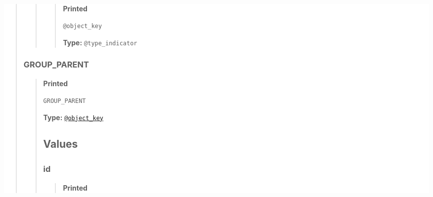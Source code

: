 >>>**Printed**
>>>
>>>```spwn
>>>@object_key
>>>```
>>>
>>>**Type:** `@type_indicator`
>>>
>>
>
>### GROUP\_PARENT
>
>>**Printed**
>>
>>```spwn
>>GROUP_PARENT
>>```
>>
>>**Type:** [`@object_key`](std-docs/object_key)
>>
>>## Values
>>
>>### id
>>
>>>**Printed**
>>>
